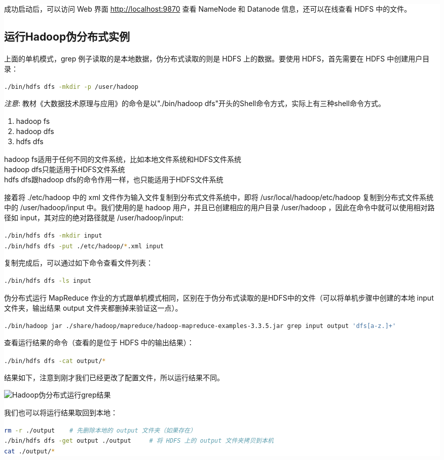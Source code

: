 成功启动后，可以访问 Web 界面 [http://localhost:9870](http://localhost:9870/) 查看 NameNode 和 Datanode 信息，还可以在线查看 HDFS 中的文件。

## 运行Hadoop伪分布式实例

上面的单机模式，grep 例子读取的是本地数据，伪分布式读取的则是 HDFS 上的数据。要使用 HDFS，首先需要在 HDFS 中创建用户目录：

```bash
./bin/hdfs dfs -mkdir -p /user/hadoop
```

_注意_: 教材《大数据技术原理与应用》的命令是以"./bin/hadoop dfs"开头的Shell命令方式，实际上有三种shell命令方式。

1.  hadoop fs
2.  hadoop dfs
3.  hdfs dfs

hadoop fs适用于任何不同的文件系统，比如本地文件系统和HDFS文件系统  
hadoop dfs只能适用于HDFS文件系统  
hdfs dfs跟hadoop dfs的命令作用一样，也只能适用于HDFS文件系统

接着将 ./etc/hadoop 中的 xml 文件作为输入文件复制到分布式文件系统中，即将 /usr/local/hadoop/etc/hadoop 复制到分布式文件系统中的 /user/hadoop/input 中。我们使用的是 hadoop 用户，并且已创建相应的用户目录 /user/hadoop ，因此在命令中就可以使用相对路径如 input，其对应的绝对路径就是 /user/hadoop/input:

```bash
./bin/hdfs dfs -mkdir input
./bin/hdfs dfs -put ./etc/hadoop/*.xml input
```

复制完成后，可以通过如下命令查看文件列表：

```bash
./bin/hdfs dfs -ls input
```

伪分布式运行 MapReduce 作业的方式跟单机模式相同，区别在于伪分布式读取的是HDFS中的文件（可以将单机步骤中创建的本地 input 文件夹，输出结果 output 文件夹都删掉来验证这一点）。

```bash
./bin/hadoop jar ./share/hadoop/mapreduce/hadoop-mapreduce-examples-3.3.5.jar grep input output 'dfs[a-z.]+'
```

查看运行结果的命令（查看的是位于 HDFS 中的输出结果）：

```bash
./bin/hdfs dfs -cat output/*
```

结果如下，注意到刚才我们已经更改了配置文件，所以运行结果不同。

![Hadoop伪分布式运行grep结果](https://dblab.xmu.edu.cn/blog/wp-content/uploads/2014/08/install-hadoop-18-grep-output.png)

我们也可以将运行结果取回到本地：

```bash
rm -r ./output    # 先删除本地的 output 文件夹（如果存在）
./bin/hdfs dfs -get output ./output     # 将 HDFS 上的 output 文件夹拷贝到本机
cat ./output/*
```
